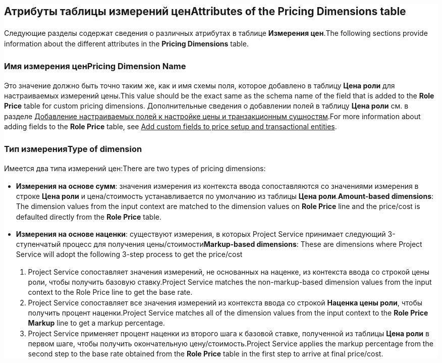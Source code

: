 
## <a name="attributes-of-the-pricing-dimensions-table"></a><span data-ttu-id="d865d-125">Атрибуты таблицы измерений цен</span><span class="sxs-lookup"><span data-stu-id="d865d-125">Attributes of the Pricing Dimensions table</span></span>
<span data-ttu-id="d865d-126">Следующие разделы содержат сведения о различных атрибутах в таблице **Измерения цен**.</span><span class="sxs-lookup"><span data-stu-id="d865d-126">The following sections provide information about the different attributes in the **Pricing Dimensions** table.</span></span>

### <a name="pricing-dimension-name"></a><span data-ttu-id="d865d-127">Имя измерения цен</span><span class="sxs-lookup"><span data-stu-id="d865d-127">Pricing Dimension Name</span></span>
<span data-ttu-id="d865d-128">Это значение должно быть точно таким же, как и имя схемы поля, которое добавлено в таблицу **Цена роли** для настраиваемых измерений цены.</span><span class="sxs-lookup"><span data-stu-id="d865d-128">This value should be the exact same as the schema name of the field that is added to the **Role Price** table for custom pricing dimensions.</span></span> <span data-ttu-id="d865d-129">Дополнительные сведения о добавлении полей в таблицу **Цена роли** см. в разделе [Добавление настраиваемых полей к настройке цены и транзакционным сущностям](field-references.md).</span><span class="sxs-lookup"><span data-stu-id="d865d-129">For more information about adding fields to the **Role Price** table, see [Add custom fields to price setup and transactional entities](field-references.md).</span></span>

### <a name="type-of-dimension"></a><span data-ttu-id="d865d-130">Тип измерения</span><span class="sxs-lookup"><span data-stu-id="d865d-130">Type of dimension</span></span>
<span data-ttu-id="d865d-131">Имеется два типа измерений цен:</span><span class="sxs-lookup"><span data-stu-id="d865d-131">There are two types of pricing dimensions:</span></span>
  
  - <span data-ttu-id="d865d-132">**Измерения на основе сумм**: значения измерения из контекста ввода сопоставляются со значениями измерения в строке **Цена роли** и цена/стоимость устанавливается по умолчанию из таблицы **Цена роли**.</span><span class="sxs-lookup"><span data-stu-id="d865d-132">**Amount-based dimensions**: The dimension values from the input context are matched to the dimension values on **Role Price** line and the price/cost is defaulted directly from the **Role Price** table.</span></span>
  - <span data-ttu-id="d865d-133">**Измерения на основе наценки**: существуют измерения, в которых Project Service принимает следующий 3-ступенчатый процесс для получения цены/стоимости</span><span class="sxs-lookup"><span data-stu-id="d865d-133">**Markup-based dimensions**: These are dimensions where Project Service will adopt the following 3-step process to get the price/cost</span></span>
 
    1. <span data-ttu-id="d865d-134">Project Service сопоставляет значения измерений, не основанных на наценке, из контекста ввода со строкой цены роли, чтобы получить базовую ставку.</span><span class="sxs-lookup"><span data-stu-id="d865d-134">Project Service matches the non-markup-based dimension values from the input context to the Role Price line to get the base rate.</span></span>
    2. <span data-ttu-id="d865d-135">Project Service сопоставляет все значения измерений из контекста ввода со строкой **Наценка цены роли**, чтобы получить процент наценки.</span><span class="sxs-lookup"><span data-stu-id="d865d-135">Project Service matches all of the dimension values from the input context to the **Role Price Markup** line to get a markup percentage.</span></span>
    3. <span data-ttu-id="d865d-136">Project Service применяет процент наценки из второго шага к базовой ставке, полученной из таблицы **Цена роли** в первом шаге, чтобы получить окончательную цену/стоимость.</span><span class="sxs-lookup"><span data-stu-id="d865d-136">Project Service applies the markup percentage from the second step to the base rate obtained from the **Role Price** table in the first step to arrive at final price/cost.</span></span>
   